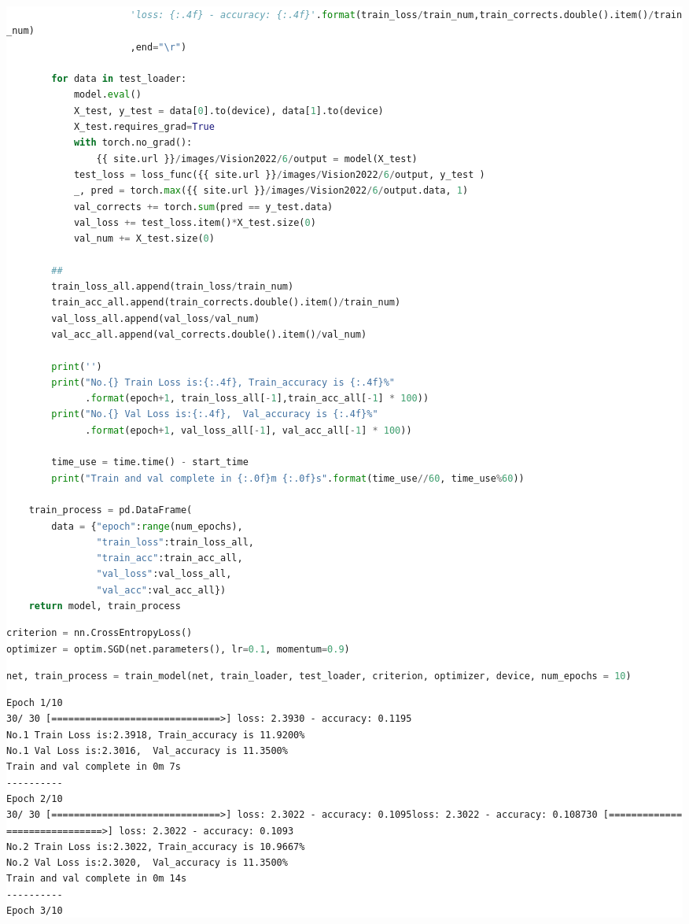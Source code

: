```python
                      'loss: {:.4f} - accuracy: {:.4f}'.format(train_loss/train_num,train_corrects.double().item()/train_num)
                      ,end="\r")
 
        for data in test_loader:
            model.eval()
            X_test, y_test = data[0].to(device), data[1].to(device)     
            X_test.requires_grad=True
            with torch.no_grad():
                {{ site.url }}/images/Vision2022/6/output = model(X_test)
            test_loss = loss_func({{ site.url }}/images/Vision2022/6/output, y_test )
            _, pred = torch.max({{ site.url }}/images/Vision2022/6/output.data, 1)
            val_corrects += torch.sum(pred == y_test.data)
            val_loss += test_loss.item()*X_test.size(0)
            val_num += X_test.size(0)
   
        ##
        train_loss_all.append(train_loss/train_num)
        train_acc_all.append(train_corrects.double().item()/train_num)
        val_loss_all.append(val_loss/val_num)
        val_acc_all.append(val_corrects.double().item()/val_num)
        
        print('')
        print("No.{} Train Loss is:{:.4f}, Train_accuracy is {:.4f}%"
              .format(epoch+1, train_loss_all[-1],train_acc_all[-1] * 100))
        print("No.{} Val Loss is:{:.4f},  Val_accuracy is {:.4f}%"
              .format(epoch+1, val_loss_all[-1], val_acc_all[-1] * 100))    
        
        time_use = time.time() - start_time
        print("Train and val complete in {:.0f}m {:.0f}s".format(time_use//60, time_use%60))
        
    train_process = pd.DataFrame(
        data = {"epoch":range(num_epochs),
                "train_loss":train_loss_all,
                "train_acc":train_acc_all,
                "val_loss":val_loss_all,
                "val_acc":val_acc_all})
    return model, train_process
```


```python
criterion = nn.CrossEntropyLoss()
optimizer = optim.SGD(net.parameters(), lr=0.1, momentum=0.9)
```


```python
net, train_process = train_model(net, train_loader, test_loader, criterion, optimizer, device, num_epochs = 10)
```

    Epoch 1/10
    30/ 30 [==============================>] loss: 2.3930 - accuracy: 0.1195
    No.1 Train Loss is:2.3918, Train_accuracy is 11.9200%
    No.1 Val Loss is:2.3016,  Val_accuracy is 11.3500%
    Train and val complete in 0m 7s
    ----------
    Epoch 2/10
    30/ 30 [==============================>] loss: 2.3022 - accuracy: 0.1095loss: 2.3022 - accuracy: 0.108730 [==============================>] loss: 2.3022 - accuracy: 0.1093
    No.2 Train Loss is:2.3022, Train_accuracy is 10.9667%
    No.2 Val Loss is:2.3020,  Val_accuracy is 11.3500%
    Train and val complete in 0m 14s
    ----------
    Epoch 3/10